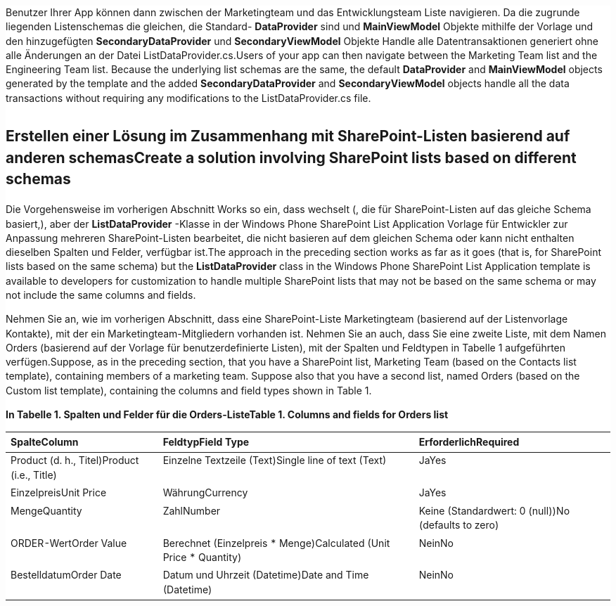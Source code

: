 <span data-ttu-id="ffcb0-p108">Benutzer Ihrer App können dann zwischen der Marketingteam und das Entwicklungsteam Liste navigieren. Da die zugrunde liegenden Listenschemas die gleichen, die Standard- **DataProvider** sind und **MainViewModel** Objekte mithilfe der Vorlage und den hinzugefügten **SecondaryDataProvider** und **SecondaryViewModel** Objekte Handle alle Datentransaktionen generiert ohne alle Änderungen an der Datei ListDataProvider.cs.</span><span class="sxs-lookup"><span data-stu-id="ffcb0-p108">Users of your app can then navigate between the Marketing Team list and the Engineering Team list. Because the underlying list schemas are the same, the default **DataProvider** and **MainViewModel** objects generated by the template and the added **SecondaryDataProvider** and **SecondaryViewModel** objects handle all the data transactions without requiring any modifications to the ListDataProvider.cs file.</span></span>
  
    
    

## <a name="create-a-solution-involving-sharepoint-lists-based-on-different-schemas"></a><span data-ttu-id="ffcb0-133">Erstellen einer Lösung im Zusammenhang mit SharePoint-Listen basierend auf anderen schemas</span><span class="sxs-lookup"><span data-stu-id="ffcb0-133">Create a solution involving SharePoint lists based on different schemas</span></span>
<span data-ttu-id="ffcb0-134"><a name="BKMK_DifferentSchemasProject"> </a></span><span class="sxs-lookup"><span data-stu-id="ffcb0-134"><a name="BKMK_DifferentSchemasProject"> </a></span></span>

<span data-ttu-id="ffcb0-135">Die Vorgehensweise im vorherigen Abschnitt Works so ein, dass wechselt (, die für SharePoint-Listen auf das gleiche Schema basiert,), aber der **ListDataProvider** -Klasse in der Windows Phone SharePoint List Application Vorlage für Entwickler zur Anpassung mehreren SharePoint-Listen bearbeitet, die nicht basieren auf dem gleichen Schema oder kann nicht enthalten dieselben Spalten und Felder, verfügbar ist.</span><span class="sxs-lookup"><span data-stu-id="ffcb0-135">The approach in the preceding section works as far as it goes (that is, for SharePoint lists based on the same schema) but the **ListDataProvider** class in the Windows Phone SharePoint List Application template is available to developers for customization to handle multiple SharePoint lists that may not be based on the same schema or may not include the same columns and fields.</span></span>
  
    
    
<span data-ttu-id="ffcb0-p109">Nehmen Sie an, wie im vorherigen Abschnitt, dass eine SharePoint-Liste Marketingteam (basierend auf der Listenvorlage Kontakte), mit der ein Marketingteam-Mitgliedern vorhanden ist. Nehmen Sie an auch, dass Sie eine zweite Liste, mit dem Namen Orders (basierend auf der Vorlage für benutzerdefinierte Listen), mit der Spalten und Feldtypen in Tabelle 1 aufgeführten verfügen.</span><span class="sxs-lookup"><span data-stu-id="ffcb0-p109">Suppose, as in the preceding section, that you have a SharePoint list, Marketing Team (based on the Contacts list template), containing members of a marketing team. Suppose also that you have a second list, named Orders (based on the Custom list template), containing the columns and field types shown in Table 1.</span></span>
  
    
    

<span data-ttu-id="ffcb0-138">**In Tabelle 1. Spalten und Felder für die Orders-Liste**</span><span class="sxs-lookup"><span data-stu-id="ffcb0-138">**Table 1. Columns and fields for Orders list**</span></span>


|<span data-ttu-id="ffcb0-139">**Spalte**</span><span class="sxs-lookup"><span data-stu-id="ffcb0-139">**Column**</span></span>|<span data-ttu-id="ffcb0-140">**Feldtyp**</span><span class="sxs-lookup"><span data-stu-id="ffcb0-140">**Field Type**</span></span>|<span data-ttu-id="ffcb0-141">**Erforderlich**</span><span class="sxs-lookup"><span data-stu-id="ffcb0-141">**Required**</span></span>|
|:-----|:-----|:-----|
|<span data-ttu-id="ffcb0-142">Product (d. h., Titel)</span><span class="sxs-lookup"><span data-stu-id="ffcb0-142">Product (i.e., Title)</span></span>  <br/> |<span data-ttu-id="ffcb0-143">Einzelne Textzeile (Text)</span><span class="sxs-lookup"><span data-stu-id="ffcb0-143">Single line of text (Text)</span></span>  <br/> |<span data-ttu-id="ffcb0-144">Ja</span><span class="sxs-lookup"><span data-stu-id="ffcb0-144">Yes</span></span>  <br/> |
|<span data-ttu-id="ffcb0-145">Einzelpreis</span><span class="sxs-lookup"><span data-stu-id="ffcb0-145">Unit Price</span></span>  <br/> |<span data-ttu-id="ffcb0-146">Währung</span><span class="sxs-lookup"><span data-stu-id="ffcb0-146">Currency</span></span>  <br/> |<span data-ttu-id="ffcb0-147">Ja</span><span class="sxs-lookup"><span data-stu-id="ffcb0-147">Yes</span></span>  <br/> |
|<span data-ttu-id="ffcb0-148">Menge</span><span class="sxs-lookup"><span data-stu-id="ffcb0-148">Quantity</span></span>  <br/> |<span data-ttu-id="ffcb0-149">Zahl</span><span class="sxs-lookup"><span data-stu-id="ffcb0-149">Number</span></span>  <br/> |<span data-ttu-id="ffcb0-150">Keine (Standardwert: 0 (null))</span><span class="sxs-lookup"><span data-stu-id="ffcb0-150">No (defaults to zero)</span></span>  <br/> |
|<span data-ttu-id="ffcb0-151">ORDER-Wert</span><span class="sxs-lookup"><span data-stu-id="ffcb0-151">Order Value</span></span>  <br/> |<span data-ttu-id="ffcb0-152">Berechnet (Einzelpreis * Menge)</span><span class="sxs-lookup"><span data-stu-id="ffcb0-152">Calculated (Unit Price * Quantity)</span></span>  <br/> |<span data-ttu-id="ffcb0-153">Nein</span><span class="sxs-lookup"><span data-stu-id="ffcb0-153">No</span></span>  <br/> |
|<span data-ttu-id="ffcb0-154">Bestelldatum</span><span class="sxs-lookup"><span data-stu-id="ffcb0-154">Order Date</span></span>  <br/> |<span data-ttu-id="ffcb0-155">Datum und Uhrzeit (Datetime)</span><span class="sxs-lookup"><span data-stu-id="ffcb0-155">Date and Time (Datetime)</span></span>  <br/> |<span data-ttu-id="ffcb0-156">Nein</span><span class="sxs-lookup"><span data-stu-id="ffcb0-156">No</span></span>  <br/> |